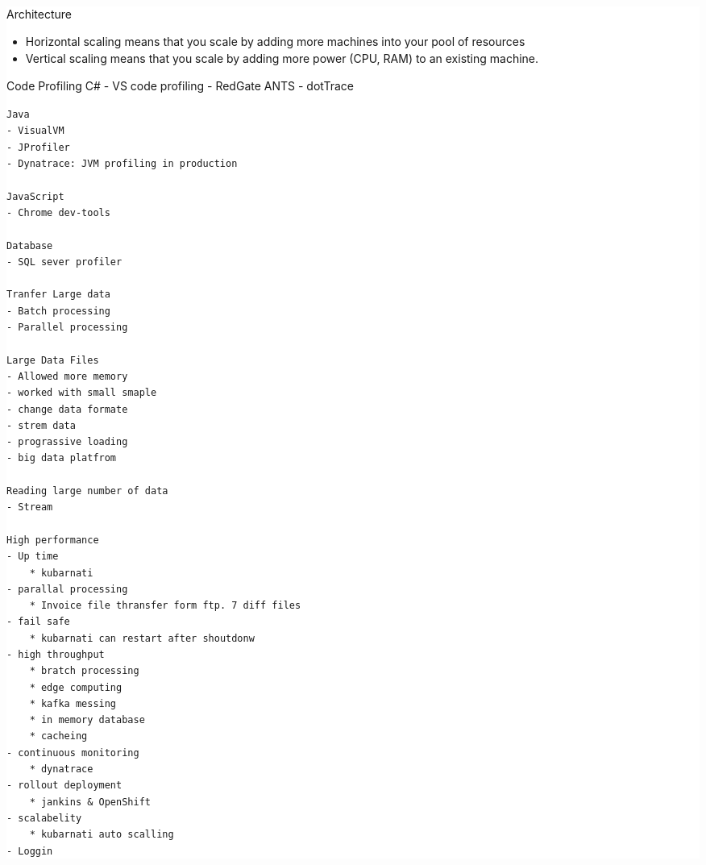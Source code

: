 
Architecture
- Horizontal scaling means that you scale by adding more machines into your pool of resources
- Vertical scaling means that you scale by adding more power (CPU, RAM) to an existing machine.

Code Profiling
	C#
	- VS code profiling
	- RedGate ANTS
	- dotTrace

	Java
	- VisualVM
	- JProfiler
	- Dynatrace: JVM profiling in production

	JavaScript
	- Chrome dev-tools

	Database
	- SQL sever profiler

	Tranfer Large data
	- Batch processing
	- Parallel processing

	Large Data Files
	- Allowed more memory
	- worked with small smaple
	- change data formate
	- strem data
	- prograssive loading
	- big data platfrom

	Reading large number of data
	- Stream

	High performance
	- Up time
		* kubarnati
	- parallal processing
		* Invoice file thransfer form ftp. 7 diff files
	- fail safe
		* kubarnati can restart after shoutdonw
	- high throughput
		* bratch processing
		* edge computing
		* kafka messing
		* in memory database
		* cacheing
	- continuous monitoring
		* dynatrace
	- rollout deployment
		* jankins & OpenShift
	- scalabelity
		* kubarnati auto scalling
	- Loggin
